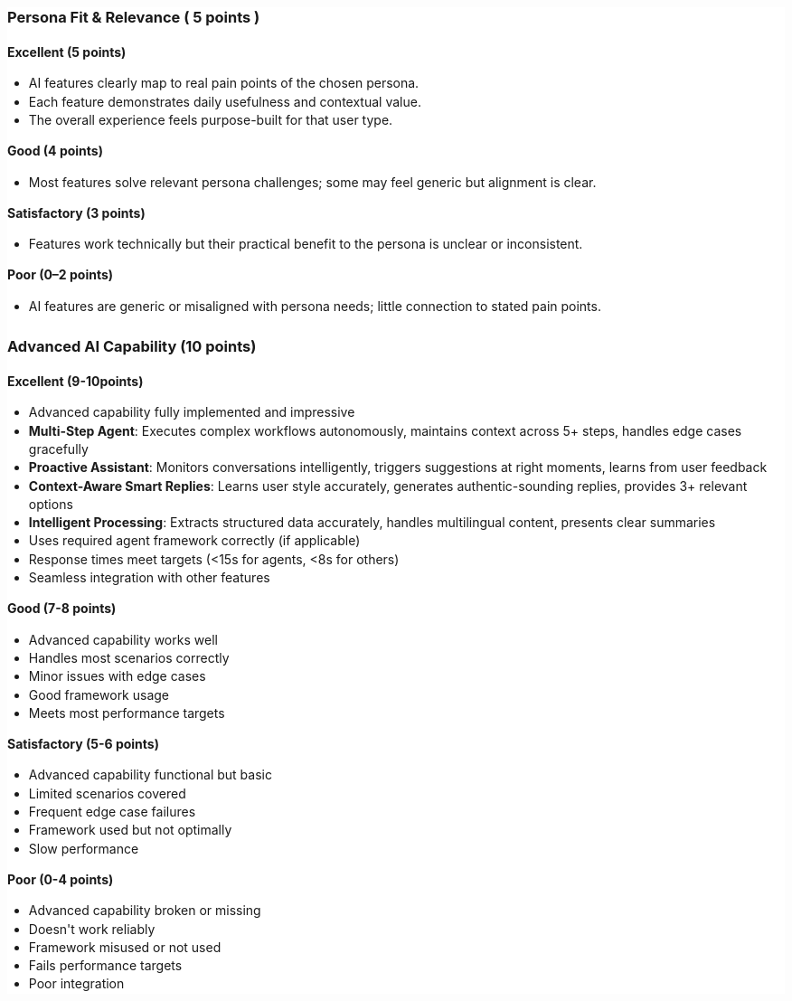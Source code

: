 ### **Persona Fit & Relevance ( 5 points )**

**Excellent (5 points)**

*  AI features clearly map to real pain points of the chosen persona.
*  Each feature demonstrates daily usefulness and contextual value.
*  The overall experience feels purpose-built for that user type.

**Good (4 points)**

*  Most features solve relevant persona challenges; some may feel generic but alignment is clear.

**Satisfactory (3 points)**

* Features work technically but their practical benefit to the persona is unclear or inconsistent.

**Poor (0–2 points)**

*  AI features are generic or misaligned with persona needs; little connection to stated pain points.

### **Advanced AI Capability (10 points)**

**Excellent (9-10points)**

* Advanced capability fully implemented and impressive
* **Multi-Step Agent**: Executes complex workflows autonomously, maintains context across 5+ steps, handles edge cases gracefully
* **Proactive Assistant**: Monitors conversations intelligently, triggers suggestions at right moments, learns from user feedback
* **Context-Aware Smart Replies**: Learns user style accurately, generates authentic-sounding replies, provides 3+ relevant options
* **Intelligent Processing**: Extracts structured data accurately, handles multilingual content, presents clear summaries
* Uses required agent framework correctly (if applicable)
* Response times meet targets (\<15s for agents, \<8s for others)
* Seamless integration with other features

**Good (7-8 points)**

* Advanced capability works well
* Handles most scenarios correctly
* Minor issues with edge cases
* Good framework usage
* Meets most performance targets

**Satisfactory (5-6 points)**

* Advanced capability functional but basic
* Limited scenarios covered
* Frequent edge case failures
* Framework used but not optimally
* Slow performance

**Poor (0-4 points)**

* Advanced capability broken or missing
* Doesn't work reliably
* Framework misused or not used
* Fails performance targets
* Poor integration
